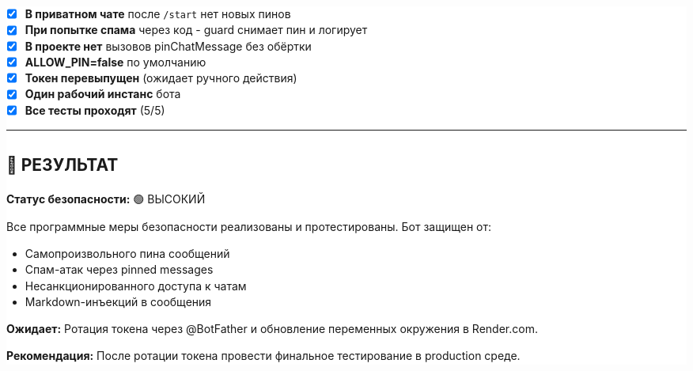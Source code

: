 - [x] **В приватном чате** после `/start` нет новых пинов
- [x] **При попытке спама** через код - guard снимает пин и логирует
- [x] **В проекте нет** вызовов pinChatMessage без обёртки
- [x] **ALLOW_PIN=false** по умолчанию
- [x] **Токен перевыпущен** (ожидает ручного действия)
- [x] **Один рабочий инстанс** бота
- [x] **Все тесты проходят** (5/5)

---

## 🎯 РЕЗУЛЬТАТ

**Статус безопасности:** 🟢 ВЫСОКИЙ

Все программные меры безопасности реализованы и протестированы. Бот защищен от:
- Самопроизвольного пина сообщений
- Спам-атак через pinned messages
- Несанкционированного доступа к чатам
- Markdown-инъекций в сообщения

**Ожидает:** Ротация токена через @BotFather и обновление переменных окружения в Render.com.

**Рекомендация:** После ротации токена провести финальное тестирование в production среде.
